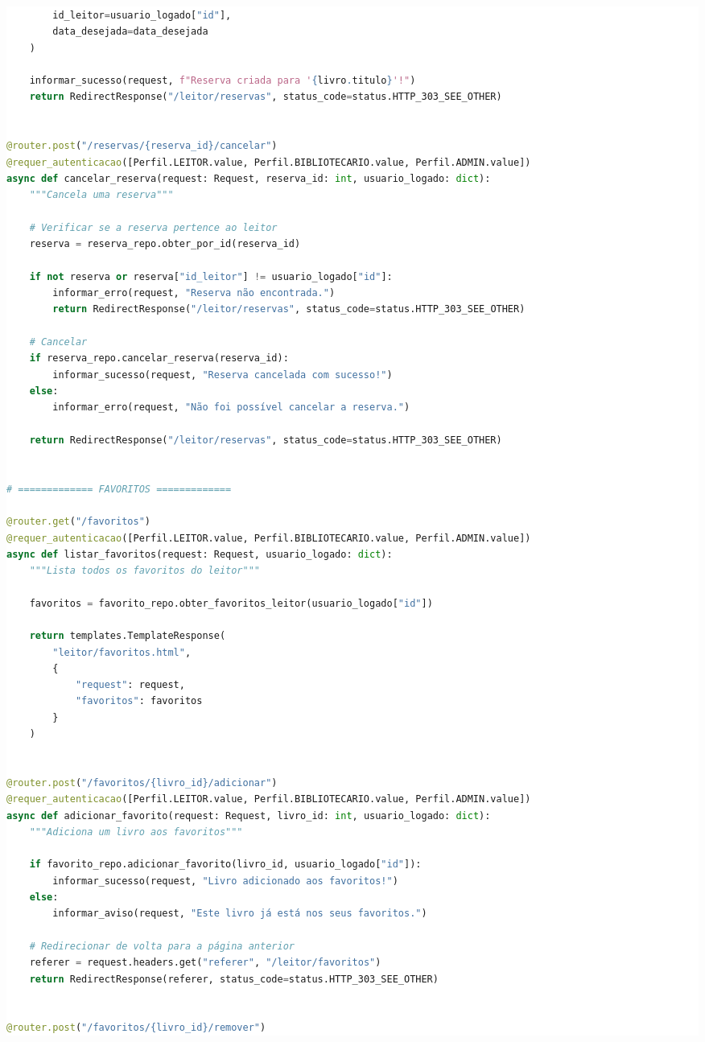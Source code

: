 ```python
        id_leitor=usuario_logado["id"],
        data_desejada=data_desejada
    )

    informar_sucesso(request, f"Reserva criada para '{livro.titulo}'!")
    return RedirectResponse("/leitor/reservas", status_code=status.HTTP_303_SEE_OTHER)


@router.post("/reservas/{reserva_id}/cancelar")
@requer_autenticacao([Perfil.LEITOR.value, Perfil.BIBLIOTECARIO.value, Perfil.ADMIN.value])
async def cancelar_reserva(request: Request, reserva_id: int, usuario_logado: dict):
    """Cancela uma reserva"""

    # Verificar se a reserva pertence ao leitor
    reserva = reserva_repo.obter_por_id(reserva_id)

    if not reserva or reserva["id_leitor"] != usuario_logado["id"]:
        informar_erro(request, "Reserva não encontrada.")
        return RedirectResponse("/leitor/reservas", status_code=status.HTTP_303_SEE_OTHER)

    # Cancelar
    if reserva_repo.cancelar_reserva(reserva_id):
        informar_sucesso(request, "Reserva cancelada com sucesso!")
    else:
        informar_erro(request, "Não foi possível cancelar a reserva.")

    return RedirectResponse("/leitor/reservas", status_code=status.HTTP_303_SEE_OTHER)


# ============= FAVORITOS =============

@router.get("/favoritos")
@requer_autenticacao([Perfil.LEITOR.value, Perfil.BIBLIOTECARIO.value, Perfil.ADMIN.value])
async def listar_favoritos(request: Request, usuario_logado: dict):
    """Lista todos os favoritos do leitor"""

    favoritos = favorito_repo.obter_favoritos_leitor(usuario_logado["id"])

    return templates.TemplateResponse(
        "leitor/favoritos.html",
        {
            "request": request,
            "favoritos": favoritos
        }
    )


@router.post("/favoritos/{livro_id}/adicionar")
@requer_autenticacao([Perfil.LEITOR.value, Perfil.BIBLIOTECARIO.value, Perfil.ADMIN.value])
async def adicionar_favorito(request: Request, livro_id: int, usuario_logado: dict):
    """Adiciona um livro aos favoritos"""

    if favorito_repo.adicionar_favorito(livro_id, usuario_logado["id"]):
        informar_sucesso(request, "Livro adicionado aos favoritos!")
    else:
        informar_aviso(request, "Este livro já está nos seus favoritos.")

    # Redirecionar de volta para a página anterior
    referer = request.headers.get("referer", "/leitor/favoritos")
    return RedirectResponse(referer, status_code=status.HTTP_303_SEE_OTHER)


@router.post("/favoritos/{livro_id}/remover")
```